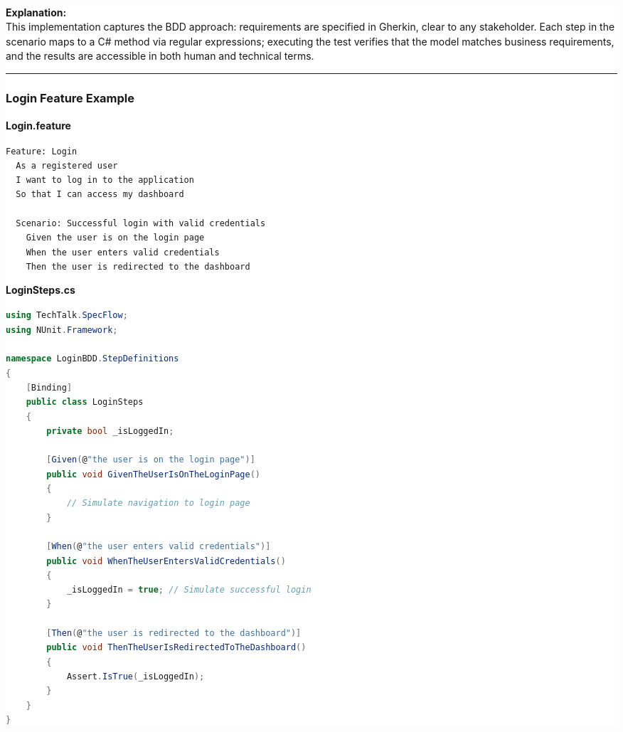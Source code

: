 **Explanation:**  
This implementation captures the BDD approach: requirements are specified in
Gherkin, clear to any stakeholder. Each step in the scenario maps to a C# method
via regular expressions; executing the test verifies that the model matches
business requirements, and the results are accessible in both human and
technical terms.

---

### Login Feature Example

**Login.feature**

```gherkin
Feature: Login
  As a registered user
  I want to log in to the application
  So that I can access my dashboard

  Scenario: Successful login with valid credentials
    Given the user is on the login page
    When the user enters valid credentials
    Then the user is redirected to the dashboard
```

**LoginSteps.cs**

```csharp
using TechTalk.SpecFlow;
using NUnit.Framework;

namespace LoginBDD.StepDefinitions
{
    [Binding]
    public class LoginSteps
    {
        private bool _isLoggedIn;

        [Given(@"the user is on the login page")]
        public void GivenTheUserIsOnTheLoginPage()
        {
            // Simulate navigation to login page
        }

        [When(@"the user enters valid credentials")]
        public void WhenTheUserEntersValidCredentials()
        {
            _isLoggedIn = true; // Simulate successful login
        }

        [Then(@"the user is redirected to the dashboard")]
        public void ThenTheUserIsRedirectedToTheDashboard()
        {
            Assert.IsTrue(_isLoggedIn);
        }
    }
}
```
